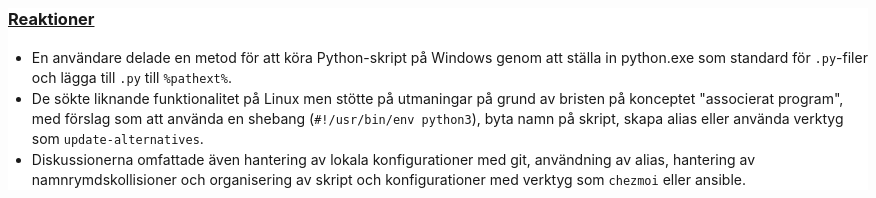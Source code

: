 ### [Reaktioner](https://news.ycombinator.com/item?id=40769362)

- En användare delade en metod för att köra Python-skript på Windows genom att ställa in python.exe som standard för `.py`-filer och lägga till `.py` till `%pathext%`.
- De sökte liknande funktionalitet på Linux men stötte på utmaningar på grund av bristen på konceptet "associerat program", med förslag som att använda en shebang (`#!/usr/bin/env python3`), byta namn på skript, skapa alias eller använda verktyg som `update-alternatives`.
- Diskussionerna omfattade även hantering av lokala konfigurationer med git, användning av alias, hantering av namnrymdskollisioner och organisering av skript och konfigurationer med verktyg som `chezmoi` eller ansible.

<head>
  <meta property="og:title" content="Jag använder AI för att släppa hattar utanför mitt fönster på New York-bor" />
  <meta property="og:type" content="website" />
  <meta property="og:image" content="https://og.cho.sh/api/og/?title=Jag%20anv%C3%A4nder%20AI%20f%C3%B6r%20att%20sl%C3%A4ppa%20hattar%20utanf%C3%B6r%20mitt%20f%C3%B6nster%20p%C3%A5%20New%20York-bor&subheading=s%C3%B6ndag%2023%20juni%202024%3A%20Sammanfattning%20av%20Hacker%20News" />
</head>

